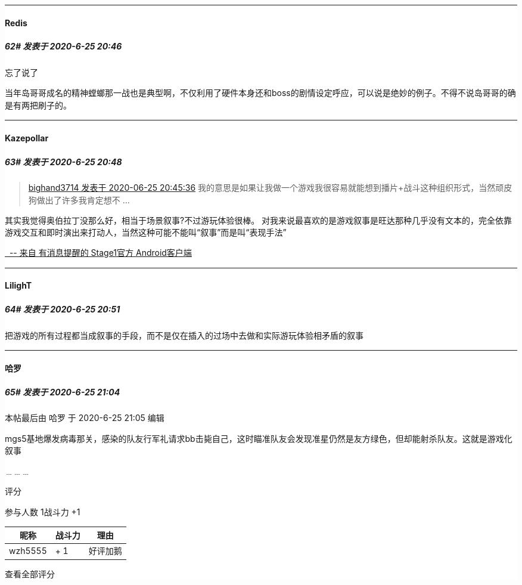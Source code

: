 
-----

####  Redis  
##### 62#       发表于 2020-6-25 20:46


忘了说了


当年岛哥哥成名的精神螳螂那一战也是典型啊，不仅利用了硬件本身还和boss的剧情设定呼应，可以说是绝妙的例子。不得不说岛哥哥的确是有两把刷子的。


-----

####  Kazepollar  
##### 63#       发表于 2020-6-25 20:48


<blockquote><a href="httphttps://bbs.saraba1st.com/2b/forum.php?mod=redirect&amp;goto=findpost&amp;pid=47951403&amp;ptid=1944047" target="_blank">bighand3714 发表于 2020-06-25 20:45:36</a>
我的意思是如果让我做一个游戏我很容易就能想到播片+战斗这种组织形式，当然顽皮狗做出了许多我肯定想不 ...</blockquote>其实我觉得奥伯拉丁没那么好，相当于场景叙事?不过游玩体验很棒。
对我来说最喜欢的是游戏叙事是旺达那种几乎没有文本的，完全依靠游戏交互和即时演出来打动人，当然这种可能不能叫“叙事”而是叫“表现手法”

[  -- 来自 有消息提醒的 Stage1官方 Android客户端](https://www.coolapk.com/apk/140634)


-----

####  LilighT  
##### 64#       发表于 2020-6-25 20:51


把游戏的所有过程都当成叙事的手段，而不是仅在插入的过场中去做和实际游玩体验相矛盾的叙事


-----

####  哈罗  
##### 65#       发表于 2020-6-25 21:04


 本帖最后由 哈罗 于 2020-6-25 21:05 编辑 

mgs5基地爆发病毒那关，感染的队友行军礼请求bb击毙自己，这时瞄准队友会发现准星仍然是友方绿色，但却能射杀队友。这就是游戏化叙事


﹍﹍﹍

评分


 参与人数 1战斗力 +1

|昵称|战斗力|理由|
|----|---|---|
| wzh5555| + 1|好评加鹅|


查看全部评分
